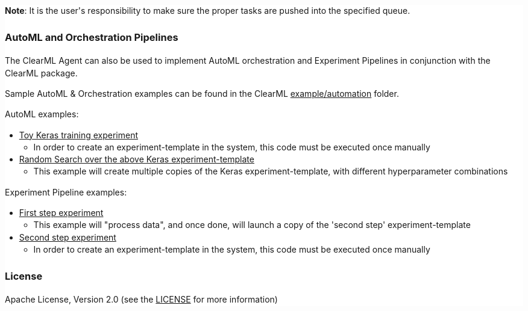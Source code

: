 **Note**: It is the user's responsibility to make sure the proper tasks are pushed into the specified queue.

### AutoML and Orchestration Pipelines <a name="automl-pipes"></a>

The ClearML Agent can also be used to implement AutoML orchestration and Experiment Pipelines in conjunction with the
ClearML package.

Sample AutoML & Orchestration examples can be found in the
ClearML [example/automation](https://github.com/allegroai/clearml/tree/master/examples/automation) folder.

AutoML examples:

- [Toy Keras training experiment](https://github.com/allegroai/clearml/blob/master/examples/optimization/hyper-parameter-optimization/base_template_keras_simple.py)
    - In order to create an experiment-template in the system, this code must be executed once manually
- [Random Search over the above Keras experiment-template](https://github.com/allegroai/clearml/blob/master/examples/automation/manual_random_param_search_example.py)
    - This example will create multiple copies of the Keras experiment-template, with different hyperparameter
      combinations

Experiment Pipeline examples:

- [First step experiment](https://github.com/allegroai/clearml/blob/master/examples/automation/task_piping_example.py)
    - This example will "process data", and once done, will launch a copy of the 'second step' experiment-template
- [Second step experiment](https://github.com/allegroai/clearml/blob/master/examples/automation/toy_base_task.py)
    - In order to create an experiment-template in the system, this code must be executed once manually

### License

Apache License, Version 2.0 (see the [LICENSE](https://www.apache.org/licenses/LICENSE-2.0.html) for more information)
